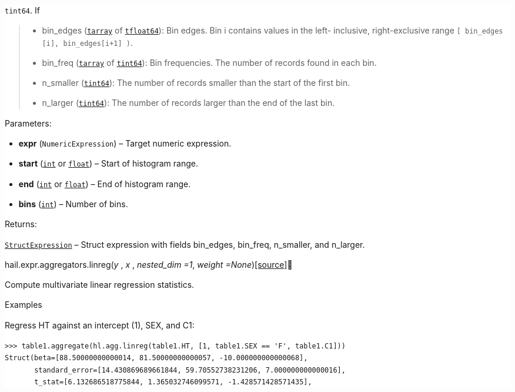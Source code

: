 ```tint64```. If
>   * bin_edges ([`tarray`](types.html#hail.expr.types.tarray
> "hail.expr.types.tarray") of
> [`tfloat64`](types.html#hail.expr.types.tfloat64
> "hail.expr.types.tfloat64")): Bin edges. Bin i contains values in the left-
> inclusive, right-exclusive range `[ bin_edges[i], bin_edges[i+1] )`.
>
>   * bin_freq ([`tarray`](types.html#hail.expr.types.tarray
> "hail.expr.types.tarray") of [`tint64`](types.html#hail.expr.types.tint64
> "hail.expr.types.tint64")): Bin frequencies. The number of records found in
> each bin.
>
>   * n_smaller ([`tint64`](types.html#hail.expr.types.tint64
> "hail.expr.types.tint64")): The number of records smaller than the start of
> the first bin.
>
>   * n_larger ([`tint64`](types.html#hail.expr.types.tint64
> "hail.expr.types.tint64")): The number of records larger than the end of the
> last bin.
>
>

Parameters:

    

  * **expr** (```NumericExpression```) – Target numeric expression.

  * **start** ([`int`](https://docs.python.org/3.9/library/functions.html#int "\(in Python v3.9\)") or [`float`](https://docs.python.org/3.9/library/functions.html#float "\(in Python v3.9\)")) – Start of histogram range.

  * **end** ([`int`](https://docs.python.org/3.9/library/functions.html#int "\(in Python v3.9\)") or [`float`](https://docs.python.org/3.9/library/functions.html#float "\(in Python v3.9\)")) – End of histogram range.

  * **bins** ([`int`](https://docs.python.org/3.9/library/functions.html#int "\(in Python v3.9\)")) – Number of bins.

Returns:

    

[`StructExpression`](hail.expr.StructExpression.html#hail.expr.StructExpression
"hail.expr.StructExpression") – Struct expression with fields bin_edges,
bin_freq, n_smaller, and n_larger.

hail.expr.aggregators.linreg(_y_ , _x_ , _nested_dim =1_, _weight
=None_)[[source]](_modules/hail/expr/aggregators/aggregators.html#linreg)

    

Compute multivariate linear regression statistics.

Examples

Regress HT against an intercept (1), SEX, and C1:

    
    
    >>> table1.aggregate(hl.agg.linreg(table1.HT, [1, table1.SEX == 'F', table1.C1]))  
    Struct(beta=[88.50000000000014, 81.50000000000057, -10.000000000000068],
           standard_error=[14.430869689661844, 59.70552738231206, 7.000000000000016],
           t_stat=[6.132686518775844, 1.365032746099571, -1.428571428571435],
```